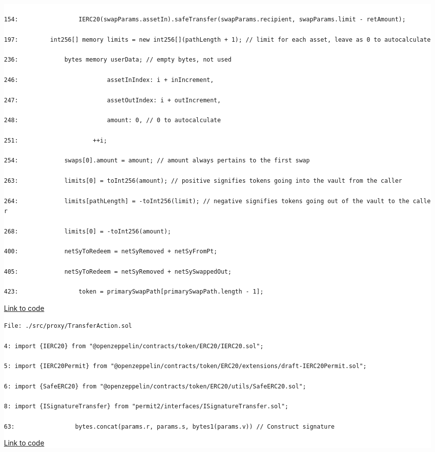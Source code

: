 ```solidity

154:                 IERC20(swapParams.assetIn).safeTransfer(swapParams.recipient, swapParams.limit - retAmount);

197:         int256[] memory limits = new int256[](pathLength + 1); // limit for each asset, leave as 0 to autocalculate

236:             bytes memory userData; // empty bytes, not used

246:                         assetInIndex: i + inIncrement,

247:                         assetOutIndex: i + outIncrement,

248:                         amount: 0, // 0 to autocalculate

251:                     ++i;

254:             swaps[0].amount = amount; // amount always pertains to the first swap

263:             limits[0] = toInt256(amount); // positive signifies tokens going into the vault from the caller

264:             limits[pathLength] = -toInt256(limit); // negative signifies tokens going out of the vault to the caller

268:             limits[0] = -toInt256(amount);

400:             netSyToRedeem = netSyRemoved + netSyFromPt;

405:             netSyToRedeem = netSyRemoved + netSySwappedOut;

423:                 token = primarySwapPath[primarySwapPath.length - 1];

```
[Link to code](https://github.com/code-423n4/2024-10-loopfi/tree/main/./src/proxy/SwapAction.sol)

```solidity
File: ./src/proxy/TransferAction.sol

4: import {IERC20} from "@openzeppelin/contracts/token/ERC20/IERC20.sol";

5: import {IERC20Permit} from "@openzeppelin/contracts/token/ERC20/extensions/draft-IERC20Permit.sol";

6: import {SafeERC20} from "@openzeppelin/contracts/token/ERC20/utils/SafeERC20.sol";

8: import {ISignatureTransfer} from "permit2/interfaces/ISignatureTransfer.sol";

63:                 bytes.concat(params.r, params.s, bytes1(params.v)) // Construct signature

```
[Link to code](https://github.com/code-423n4/2024-10-loopfi/tree/main/./src/proxy/TransferAction.sol)
